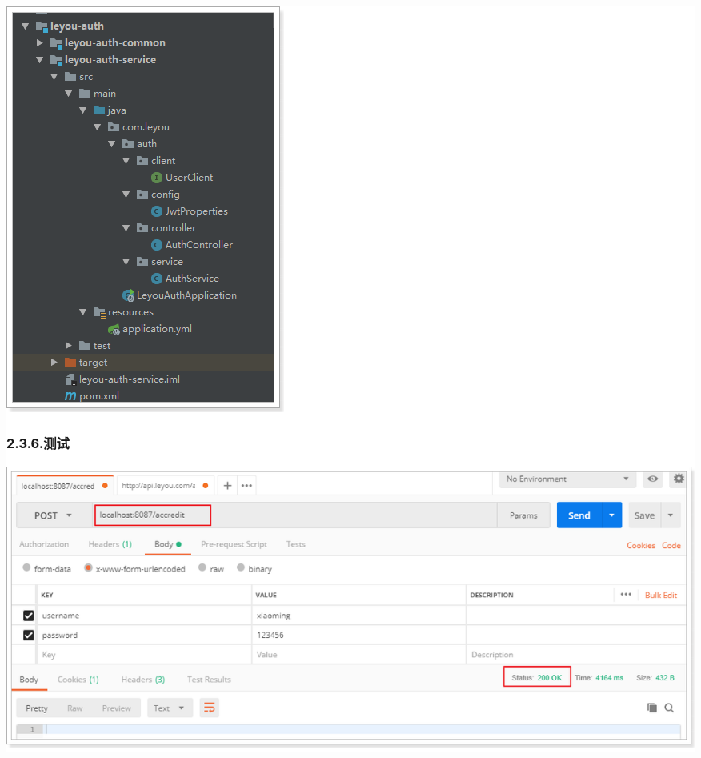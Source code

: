  ![1533301291420](assets/1533301291420.png)



### 2.3.6.测试

![1533301145953](assets/1533301145953.png)

